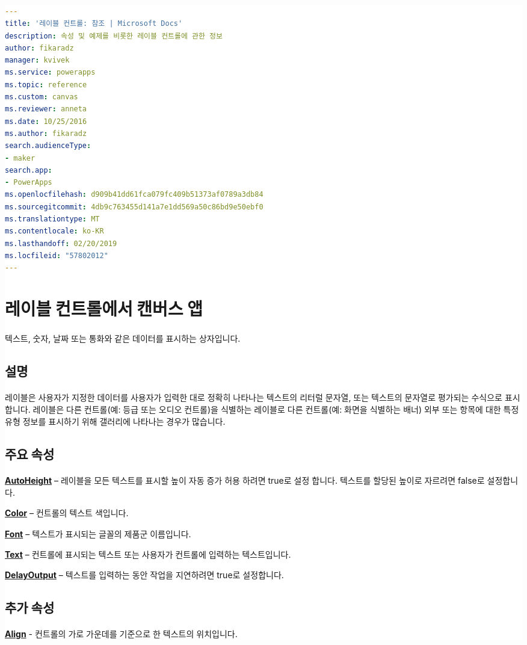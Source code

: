 ```yaml
---
title: '레이블 컨트롤: 참조 | Microsoft Docs'
description: 속성 및 예제를 비롯한 레이블 컨트롤에 관한 정보
author: fikaradz
manager: kvivek
ms.service: powerapps
ms.topic: reference
ms.custom: canvas
ms.reviewer: anneta
ms.date: 10/25/2016
ms.author: fikaradz
search.audienceType:
- maker
search.app:
- PowerApps
ms.openlocfilehash: d909b41dd61fca079fc409b51373af0789a3db84
ms.sourcegitcommit: 4db9c763455d141a7e1dd569a50c86bd9e50ebf0
ms.translationtype: MT
ms.contentlocale: ko-KR
ms.lasthandoff: 02/20/2019
ms.locfileid: "57802012"
---
```

# <a name="label-control-in-canvas-apps"></a>레이블 컨트롤에서 캔버스 앱

텍스트, 숫자, 날짜 또는 통화와 같은 데이터를 표시하는 상자입니다.

## <a name="description"></a>설명

레이블은 사용자가 지정한 데이터를 사용자가 입력한 대로 정확히 나타나는 텍스트의 리터럴 문자열, 또는 텍스트의 문자열로 평가되는 수식으로 표시합니다. 레이블은 다른 컨트롤(예: 등급 또는 오디오 컨트롤)을 식별하는 레이블로 다른 컨트롤(예: 화면을 식별하는 배너) 외부 또는 항목에 대한 특정 유형 정보를 표시하기 위해 갤러리에 나타나는 경우가 많습니다.

## <a name="key-properties"></a>주요 속성

**[AutoHeight](properties-core.md)**  – 레이블을 모든 텍스트를 표시할 높이 자동 증가 허용 하려면 true로 설정 합니다. 텍스트를 할당된 높이로 자르려면 false로 설정합니다.

**[Color](properties-color-border.md)** – 컨트롤의 텍스트 색입니다.

**[Font](properties-text.md)** – 텍스트가 표시되는 글꼴의 제품군 이름입니다.

**[Text](properties-core.md)** – 컨트롤에 표시되는 텍스트 또는 사용자가 컨트롤에 입력하는 텍스트입니다.

**[DelayOutput](properties-core.md)**  – 텍스트를 입력하는 동안 작업을 지연하려면 true로 설정합니다.

## <a name="additional-properties"></a>추가 속성

**[Align](properties-text.md)** - 컨트롤의 가로 가운데를 기준으로 한 텍스트의 위치입니다.
